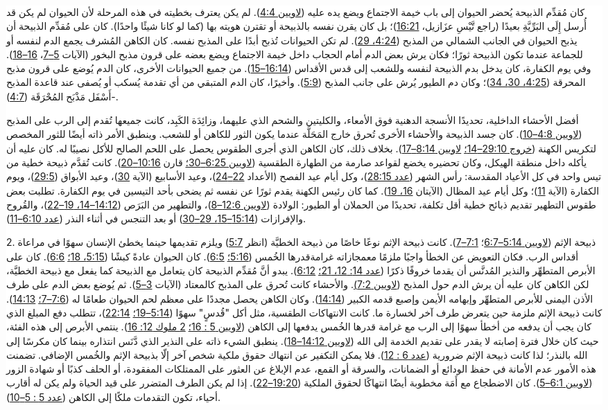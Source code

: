 كان مُقدِّم الذبيحة يُحضر الحيوان إلى باب خيمة الاجتماع ويضع يده عليه ([لاويين 4:4](https://ref.ly/Lev4:4)). لم يكن يعترف بخطيته في هذه المرحلة لأن الحيوان لم يكن قد أُرسل إِلَى البَرِّيَّةِ بعيدًا (راجع تَّيْسِ عزَازيل، [16:21](https://ref.ly/Lev16:21))؛ بل كان يقرن نفسه بالذبيحة أو تقترن هويته بها (كما لو كانا شيئًا واحدًا). كان على مُقدِّم الذبيحة أن يذبح الحيوان في الجانب الشمالي من المذبح ([4:24، 29](https://ref.ly/Lev4:24,Lev4:29)). لم تكن الحيوانات تُذبح أبدًا على المذبح نفسه. كان الكاهن المُشرف يجمع الدم لنفسه أو للجماعة عندما تكون الذبيحة ثورًا؛ فكان يرش بعض الدم أمام الحجاب داخل خيمة الاجتماع ويضع بعضه على قرون مذبح البخور (الآيات [5–7](https://ref.ly/Lev4:5-Lev4:7)، [16–18](https://ref.ly/Lev4:16-Lev4:18)). وفي يوم الكفارة، كان يدخل بدم الذبيحة لنفسه وللشعب إلى قدس الأقداس ([16:14–15](https://ref.ly/Lev16:14-Lev16:15)). من جميع الحيوانات الأخرى، كان الدم يُوضع على قرون مذبح المحرقة ([4:25، 30، 34](https://ref.ly/Lev4:25,Lev4:30,Lev4:34))؛ وكان دم الطيور يُرش على جانب المذبح ([5:9](https://ref.ly/Lev5:9)). وأخيرًا، كان الدم المتبقي من أي تقدمة يُسكب أو يُصفى عند قاعدة المذبح \-أَسْفَل مَذْبَح المُحْرَقَة ([4:7](https://ref.ly/Lev4:7)).

أفضل الأحشاء الداخلية، تحديدًا الأنسجة الدهنية فوق الأمعاء، والكليتين والشحم الذي عليهما، وزائِدَة الكَبِد، كانت جميعها تُقدم إلى الرب على المذبح ([لاويين 4:8–10](https://ref.ly/Lev4:8-Lev4:10)). كان جسد الذبيحة والأحشاء الأخرى تُحرق خارج المَحَلَّة عندما يكون الثور للكاهن أو للشعب. وينطبق الأمر ذاته أيضًا للثور المخصص لتكريس الكهنة ([خروج 29:10–14؛](https://ref.ly/Exod29:10-Exod29:14) [لاويين 8:14–17](https://ref.ly/Lev8:14-Lev8:17)). بخلاف ذلك، كان الكاهن الذي أجرى الطقوس يحصل على اللحم الصالح للأكل نصيبًا له. كان عليه أن يأكله داخل منطقة الهيكل، وكان تحضيره يخضع لقواعد صارمة من الطهارة الطقسية ([لاويين 6:25–30؛](https://ref.ly/Lev6:25-Lev6:30) قارن [10:16–20](https://ref.ly/Lev10:16-Lev10:20)). كانت تُقدَّم ذبيحة خطية من تيس واحد في كل الأعياد المقدسة: رأس الشهر ([عدد 28:15](https://ref.ly/Num28:15))، وكل أيام عيد الفصح (الأعداد [22–24](https://ref.ly/Num28:22-Num28:24))، وعيد الأسابيع (الآية [30](https://ref.ly/Num28:30))، وعيد الأبواق ([29:5](https://ref.ly/Num29:5))، ويوم الكفارة (الآية [11](https://ref.ly/Num29:11))؛ وكل أيام عيد المظال (الآيتان [16، 19](https://ref.ly/Num29:16,Num29:19)). كما كان رئيس الكهنة يقدم ثورًا عن نفسه ثم يضحى بأحد التيسين في يوم الكفارة. تطلبت بعض طقوس التطهير تقديم ذبائح خطية أقل تكلفة، تحديدًا من الحملان أو الطيور: الولادة ([لاويين 12:6–8](https://ref.ly/Lev12:6-Lev12:8))، والتطهير من البَرَص ([14:12–14، 19–22](https://ref.ly/Lev14:12-Lev14:14,Lev14:19-Lev14:22))، والقُروح والإفرازات ([15:14–15، 29–30](https://ref.ly/Lev15:14-Lev15:15,Lev15:29-Lev15:30)) أو بعد التنجس في أثناء النذر ([عدد 6:10–11](https://ref.ly/Num6:10-Num6:11)).

2\. ذبيحة الإثم ([لاويين 5:14–6:7](https://ref.ly/Lev5:14-Lev6:7)؛ [7:1–7](https://ref.ly/Lev7:1-Lev7:7)). كانت ذبيحة الإثم نوعًا خاصًا من ذبيحة الخطيَّة (انظر [5:7](https://ref.ly/Lev5:7)) ويلزم تقديمها حينما يخطئ الإنسان سهوًا في مراعاة أقداس الرب. فكان التعويض عن الخطأ واجبًا ملزمًا معمجازاته غرامةقدرها الخُمس ([5:16؛](https://ref.ly/Lev5:16) [6:5](https://ref.ly/Lev6:5)). كان الحيوان عادةً كبشًا ([5:15، 18؛](https://ref.ly/Lev5:15,Lev5:18) [6:6](https://ref.ly/Lev6:6)). كان على الأبرص المتطهِّر والنذير المُدنَّس أن يقدما خروفًا ذكرًا ([عدد 14: 12، 21؛](https://ref.ly/Lev14:12,Lev14:21) [6:12](https://ref.ly/Num6:12)). يبدو أنَّ مُقدِّم الذبيحة كان يتعامل مع الذبيحة كما يفعل مع ذبيحة الخطيَّة، لكن الكاهن كان عليه أن يرش الدم حول المذبح ([لاويين 7:2\)](https://ref.ly/Lev7:2). والأحشاء كانت تُحرق على المذبح كالمعتاد (الآيات [3–5](https://ref.ly/Lev7:3-Lev7:5)). ثم يُوضع بعض الدم على طرف الأذن اليمنى للأبرص المتطهِّر وإبهامه الأيمن وإصبع قدمه الكبير ([14:14](https://ref.ly/Lev14:14)). وكان الكاهن يحصل مجددًا على معظم لحم الحيوان طعامًا له ([7:6–7؛](https://ref.ly/Lev7:6-Lev7:7) [14:13](https://ref.ly/Lev14:13)). كانت ذبيحة الإثم ملزمة حين يتعرض طرف آخر لخسارة ما. كانت الانتهاكات الطقسية، مثل أكل "قُدسٍ" سهوًا ([5:14–19؛](https://ref.ly/Lev5:14-Lev5:19) [22:14](https://ref.ly/Lev22:14))، تتطلب دفع المبلغ الذي كان يجب أن يدفعه من أخطأ سهوًا إلى الرب مع غرامة قدرها الخُمس يدفعها إلى الكاهن ([لاويين 5 : 16؛](https://ref.ly/Lev5:16) [2 ملوك 12: 16](https://ref.ly/2Kgs12:16)). ينتمي الأبرص إلى هذه الفئة، حيث كان خلال فترة إصابته لا يقدر على تقديم الخدمة إلى الله ([لاويين 14:12–18](https://ref.ly/Lev14:12-Lev14:18)). ينطبق الشيء ذاته على النذير الذي دَّنَس انتذاره بينما كان مكرسًا إلى الله بالنذر؛ لذا كانت ذبيحة الإثم ضرورية ([عدد 6 : 12](https://ref.ly/Num6:12)). فلا يمكن التكفير عن انتهاك حقوق ملكية شخص آخر إلّا بذبيحة الإثم والخُمس الإضافي. تضمنت هذه الأمور عدم الأمانة في حفظ الودائع أو الضمانات، والسرقة أو القمع، عدم الإبلاغ عن العثور على الممتلكات المفقودة، أو الحلف كذبًا أو شهادة الزور ([لاويين 6:1–5](https://ref.ly/Lev6:1-Lev6:5)). كان الاضطجاع مع أَمَة مخطوبة أيضًا انتهاكًا لحقوق الملكية ([19:20–22](https://ref.ly/Lev19:20-Lev19:22)). إذا لم يكن الطرف المتضرر على قيد الحياة ولم يكن له أقارب أحياء، تكون التقدمات ملكًا إلى الكاهن ([عدد 5 : 5–10](https://ref.ly/Num5:5-Num5:10)).

